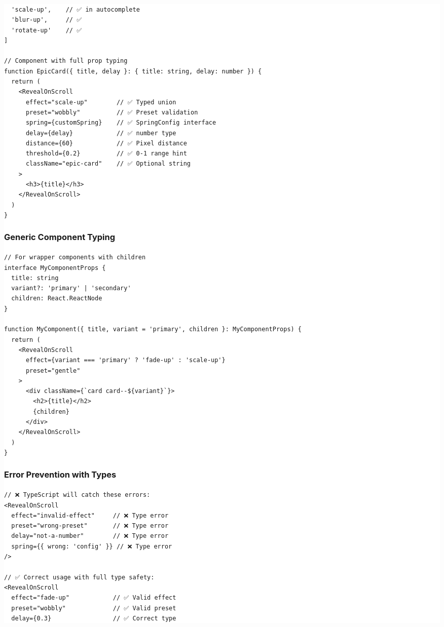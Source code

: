 ```tsx
  'scale-up',    // ✅ in autocomplete
  'blur-up',     // ✅ 
  'rotate-up'    // ✅
]

// Component with full prop typing
function EpicCard({ title, delay }: { title: string, delay: number }) {
  return (
    <RevealOnScroll
      effect="scale-up"        // ✅ Typed union
      preset="wobbly"          // ✅ Preset validation  
      spring={customSpring}    // ✅ SpringConfig interface
      delay={delay}            // ✅ number type
      distance={60}            // ✅ Pixel distance
      threshold={0.2}          // ✅ 0-1 range hint
      className="epic-card"    // ✅ Optional string
    >
      <h3>{title}</h3>
    </RevealOnScroll>
  )
}
```

### Generic Component Typing

```tsx
// For wrapper components with children
interface MyComponentProps {
  title: string
  variant?: 'primary' | 'secondary'
  children: React.ReactNode
}

function MyComponent({ title, variant = 'primary', children }: MyComponentProps) {
  return (
    <RevealOnScroll 
      effect={variant === 'primary' ? 'fade-up' : 'scale-up'}
      preset="gentle"
    >
      <div className={`card card--${variant}`}>
        <h2>{title}</h2>
        {children}
      </div>
    </RevealOnScroll>
  )
}
```

### Error Prevention with Types

```tsx
// ❌ TypeScript will catch these errors:
<RevealOnScroll 
  effect="invalid-effect"     // ❌ Type error
  preset="wrong-preset"       // ❌ Type error  
  delay="not-a-number"        // ❌ Type error
  spring={{ wrong: 'config' }} // ❌ Type error
/>

// ✅ Correct usage with full type safety:
<RevealOnScroll
  effect="fade-up"            // ✅ Valid effect
  preset="wobbly"             // ✅ Valid preset
  delay={0.3}                 // ✅ Correct type
```